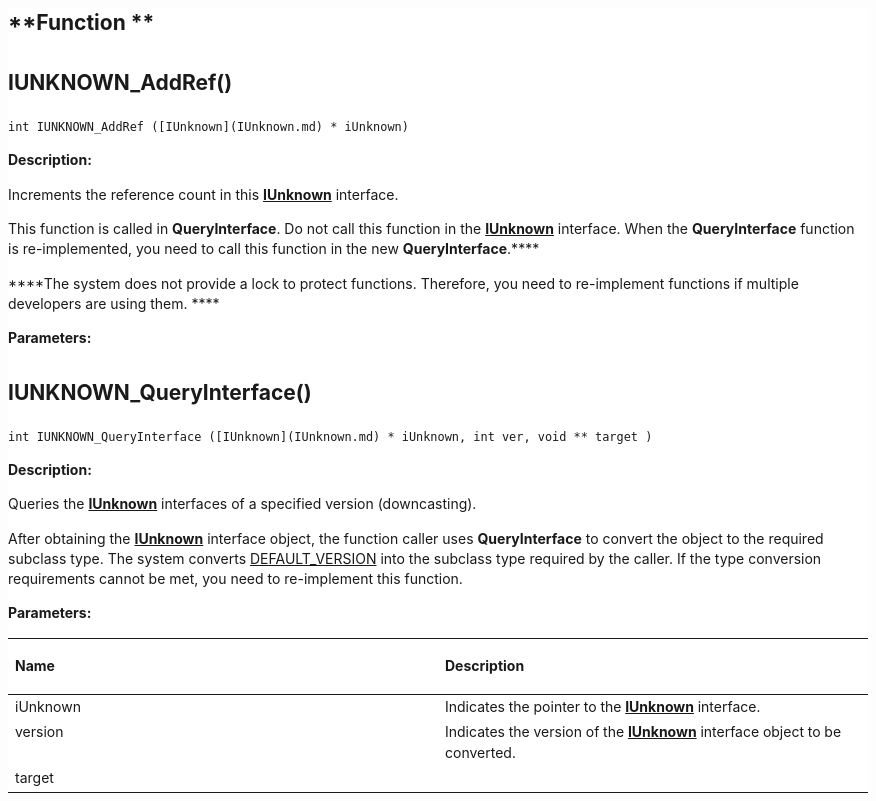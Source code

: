</tbody>
</table>

## **Function **<a name="section677802347165625"></a>

## IUNKNOWN\_AddRef\(\)<a name="ga9abef49ec89bf913c3bed03faf478c1e"></a>

```
int IUNKNOWN_AddRef ([IUnknown](IUnknown.md) * iUnknown)
```

 **Description:**

Increments the reference count in this  **[IUnknown](IUnknown.md)**  interface. 

This function is called in  **QueryInterface**. Do not call this function in the  **[IUnknown](IUnknown.md)** interface. When the  **QueryInterface**  function is re-implemented, you need to call this function in the new  **QueryInterface**.****

****The system does not provide a lock to protect functions. Therefore, you need to re-implement functions if multiple developers are using them. ****

**Parameters:**

## IUNKNOWN\_QueryInterface\(\)<a name="gac857d12648500c7dab1cb43e85ae2ed4"></a>

```
int IUNKNOWN_QueryInterface ([IUnknown](IUnknown.md) * iUnknown, int ver, void ** target )
```

 **Description:**

Queries the  **[IUnknown](IUnknown.md)**  interfaces of a specified version \(downcasting\). 

After obtaining the  **[IUnknown](IUnknown.md)**  interface object, the function caller uses  **QueryInterface**  to convert the object to the required subclass type. The system converts  [DEFAULT\_VERSION](Samgr.md#ga13dae059206df8d2d9b9b42e694b3f9c)  into the subclass type required by the caller. If the type conversion requirements cannot be met, you need to re-implement this function. 

**Parameters:**

<a name="table2093998449165625"></a>
<table><thead align="left"><tr id="row1814318388165625"><th class="cellrowborder" valign="top" width="50%" id="mcps1.1.3.1.1"><p id="p1385322208165625"><a name="p1385322208165625"></a><a name="p1385322208165625"></a>Name</p>
</th>
<th class="cellrowborder" valign="top" width="50%" id="mcps1.1.3.1.2"><p id="p160884586165625"><a name="p160884586165625"></a><a name="p160884586165625"></a>Description</p>
</th>
</tr>
</thead>
<tbody><tr id="row445722158165625"><td class="cellrowborder" valign="top" width="50%" headers="mcps1.1.3.1.1 ">iUnknown</td>
<td class="cellrowborder" valign="top" width="50%" headers="mcps1.1.3.1.2 ">Indicates the pointer to the <strong id="b1615053267165625"><a name="b1615053267165625"></a><a name="b1615053267165625"></a><a href="IUnknown.md">IUnknown</a></strong> interface. </td>
</tr>
<tr id="row969608143165625"><td class="cellrowborder" valign="top" width="50%" headers="mcps1.1.3.1.1 ">version</td>
<td class="cellrowborder" valign="top" width="50%" headers="mcps1.1.3.1.2 ">Indicates the version of the <strong id="b2066200732165625"><a name="b2066200732165625"></a><a name="b2066200732165625"></a><a href="IUnknown.md">IUnknown</a></strong> interface object to be converted. </td>
</tr>
<tr id="row1243410846165625"><td class="cellrowborder" valign="top" width="50%" headers="mcps1.1.3.1.1 ">target</td>